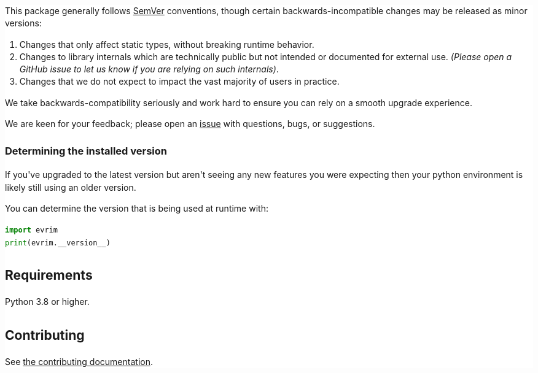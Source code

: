 This package generally follows [SemVer](https://semver.org/spec/v2.0.0.html) conventions, though certain backwards-incompatible changes may be released as minor versions:

1. Changes that only affect static types, without breaking runtime behavior.
2. Changes to library internals which are technically public but not intended or documented for external use. _(Please open a GitHub issue to let us know if you are relying on such internals)_.
3. Changes that we do not expect to impact the vast majority of users in practice.

We take backwards-compatibility seriously and work hard to ensure you can rely on a smooth upgrade experience.

We are keen for your feedback; please open an [issue](https://www.github.com/evrimai/python-client/issues) with questions, bugs, or suggestions.

### Determining the installed version

If you've upgraded to the latest version but aren't seeing any new features you were expecting then your python environment is likely still using an older version.

You can determine the version that is being used at runtime with:

```py
import evrim
print(evrim.__version__)
```

## Requirements

Python 3.8 or higher.

## Contributing

See [the contributing documentation](./CONTRIBUTING.md).
